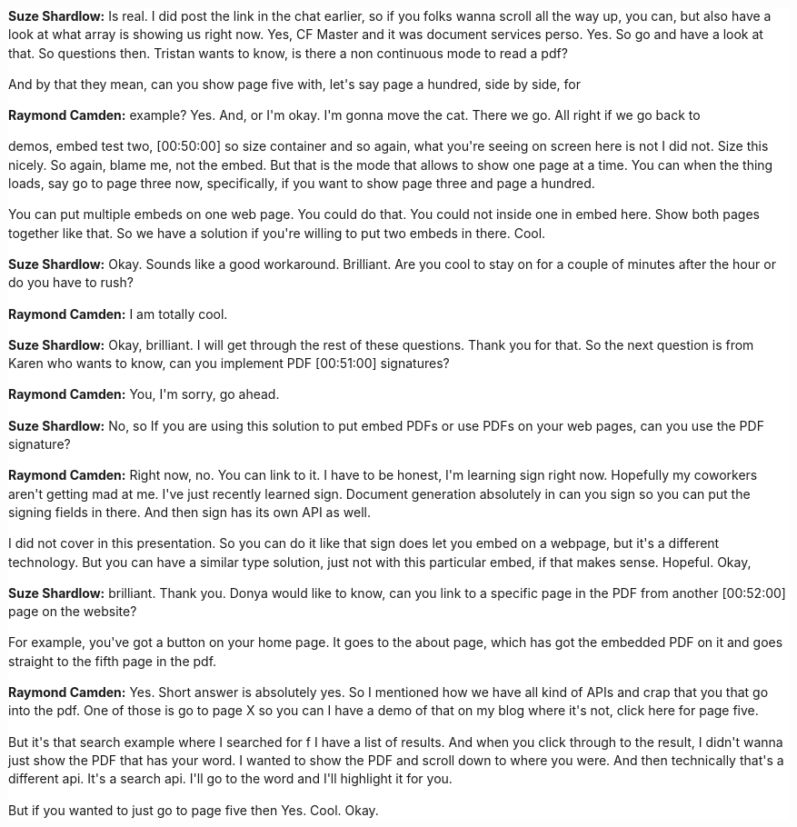 **Suze Shardlow:** Is real. I did post the link in the chat earlier, so if you folks wanna scroll all the way up, you can, but also have a look at what array is showing us right now. Yes, CF Master and it was document services perso. Yes. So go and have a look at that. So questions then. Tristan wants to know, is there a non continuous mode to read a pdf?

And by that they mean, can you show page five with, let's say page a hundred, side by side, for

**Raymond Camden:** example? Yes. And, or I'm okay. I'm gonna move the cat. There we go. All right if we go back to

demos, embed test two, [00:50:00] so size container and so again, what you're seeing on screen here is not I did not. Size this nicely. So again, blame me, not the embed. But that is the mode that allows to show one page at a time. You can when the thing loads, say go to page three now, specifically, if you want to show page three and page a hundred.

You can put multiple embeds on one web page. You could do that. You could not inside one in embed here. Show both pages together like that. So we have a solution if you're willing to put two embeds in there. Cool.

**Suze Shardlow:** Okay. Sounds like a good workaround. Brilliant. Are you cool to stay on for a couple of minutes after the hour or do you have to rush?

**Raymond Camden:** I am totally cool.

**Suze Shardlow:** Okay, brilliant. I will get through the rest of these questions. Thank you for that. So the next question is from Karen who wants to know, can you implement PDF [00:51:00] signatures?

**Raymond Camden:** You, I'm sorry, go ahead.

**Suze Shardlow:** No, so If you are using this solution to put embed PDFs or use PDFs on your web pages, can you use the PDF signature?

**Raymond Camden:** Right now, no. You can link to it. I have to be honest, I'm learning sign right now. Hopefully my coworkers aren't getting mad at me. I've just recently learned sign. Document generation absolutely in can you sign so you can put the signing fields in there. And then sign has its own API as well.

I did not cover in this presentation. So you can do it like that sign does let you embed on a webpage, but it's a different technology. But you can have a similar type solution, just not with this particular embed, if that makes sense. Hopeful. Okay,

**Suze Shardlow:** brilliant. Thank you. Donya would like to know, can you link to a specific page in the PDF from another [00:52:00] page on the website?

For example, you've got a button on your home page. It goes to the about page, which has got the embedded PDF on it and goes straight to the fifth page in the pdf.

**Raymond Camden:** Yes. Short answer is absolutely yes. So I mentioned how we have all kind of APIs and crap that you that go into the pdf. One of those is go to page X so you can I have a demo of that on my blog where it's not, click here for page five.

But it's that search example where I searched for f I have a list of results. And when you click through to the result, I didn't wanna just show the PDF that has your word. I wanted to show the PDF and scroll down to where you were. And then technically that's a different api. It's a search api. I'll go to the word and I'll highlight it for you.

But if you wanted to just go to page five then Yes. Cool. Okay.
